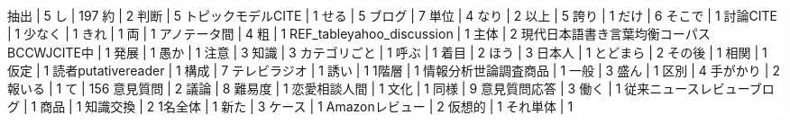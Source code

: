 抽出 | 5
し | 197
約 | 2
判断 | 5
トピックモデルCITE | 1
せる | 5
ブログ | 7
単位 | 4
なり | 2
以上 | 5
誇り | 1
だけ | 6
そこで | 1
討論CITE | 1
少なく | 1
きれ | 1
両 | 1
アノテータ間 | 4
粗 | 1
REF_tableyahoo_discussion | 1
主体 | 2
現代日本語書き言葉均衡コーパスBCCWJCITE中 | 1
発展 | 1
愚か | 1
注意 | 3
知識 | 3
カテゴリごと | 1
呼ぶ | 1
着目 | 2
ほう | 3
日本人 | 1
とどまら | 2
その後 | 1
相関 | 1
仮定 | 1
読者putativereader | 1
構成 | 7
テレビラジオ | 1
誘い | 1
1階層 | 1
情報分析世論調査商品 | 1
一般 | 3
盛ん | 1
区別 | 4
手がかり | 2
報いる | 1
て | 156
意見質問 | 2
議論 | 8
難易度 | 1
恋愛相談人間 | 1
文化 | 1
同様 | 9
意見質問応答 | 3
働く | 1
従来ニュースレビューブログ | 1
商品 | 1
知識交換 | 2
1名全体 | 1
新た | 3
ケース | 1
Amazonレビュー | 2
仮想的 | 1
それ単体 | 1